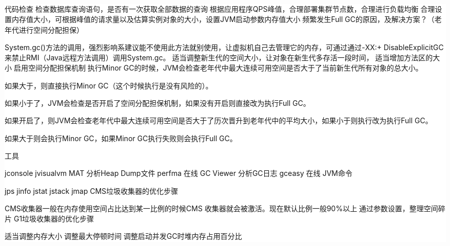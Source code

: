 代码检查
检查数据库查询语句，是否有一次获取全部数据的查询
根据应用程序QPS峰值，合理部署集群节点数，合理进行负载均衡
合理设置内存值大小，可根据峰值的请求量以及估算实例对象的大小，设置JVM启动参数内存值大小
频繁发生Full GC的原因，及解决方案？（老年代进行空间分配担保）

System.gc()方法的调用，强烈影响系建议能不使用此方法就别使用，让虚拟机自己去管理它的内存，可通过通过-XX:+ DisableExplicitGC来禁止RMI（Java远程方法调用）调用System.gc。
适当调整新生代的空间大小，让对象在新生代多存活一段时间，
适当增加方法区的大小
启用空间分配担保机制
执行Minor GC的时候，JVM会检查老年代中最大连续可用空间是否大于了当前新生代所有对象的总大小。

如果大于，则直接执行Minor GC（这个时候执行是没有风险的）。

如果小于了，JVM会检查是否开启了空间分配担保机制，如果没有开启则直接改为执行Full GC。

如果开启了，则JVM会检查老年代中最大连续可用空间是否大于了历次晋升到老年代中的平均大小，如果小于则执行改为执行Full GC。

如果大于则会执行Minor GC，如果Minor GC执行失败则会执行Full GC。

工具

jconsole
jvisualvm
MAT 分析Heap Dump文件
perfma 在线
GC Viewer 分析GC日志
gceasy 在线
JVM命令

jps
jinfo
jstat
jstack
jmap
CMS垃圾收集器的优化步骤

CMS收集器一般在内存使用空间占比达到某一比例的时候CMS 收集器就会被激活。现在默认比例一般90%以上
通过参数设置，整理空间碎片
G1垃圾收集器的优化步骤

适当调整内存大小
调整最大停顿时间
调整启动并发GC时堆内存占用百分比
